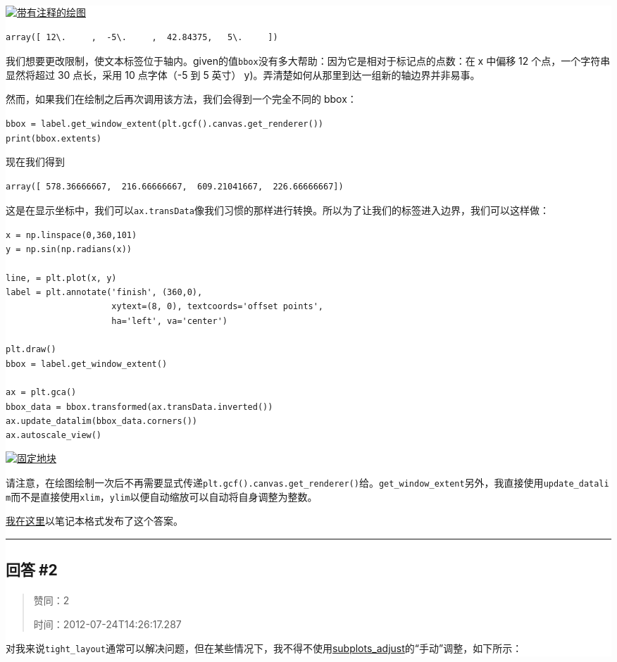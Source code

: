 [![带有注释的绘图](../Images/8f98d7d25ea9cefa7c0f8326d9113488.png)](https://i.stack.imgur.com/h8HCU.png)

```
array([ 12\.     ,  -5\.     ,  42.84375,   5\.     ]) 
```

我们想要更改限制，使文本标签位于轴内。given的值`bbox`没有多大帮助：因为它是相对于标记点的点数：在 x 中偏移 12 个点，一个字符串显然将超过 30 点长，采用 10 点字体（-5 到 5 英寸） y)。弄清楚如何从那里到达一组新的轴边界并非易事。

然而，如果我们在绘制之后再次调用该方法，我们会得到一个完全不同的 bbox：

```
bbox = label.get_window_extent(plt.gcf().canvas.get_renderer())
print(bbox.extents) 
```

现在我们得到

```
array([ 578.36666667,  216.66666667,  609.21041667,  226.66666667]) 
```

这是在显示坐标中，我们可以`ax.transData`像我们习惯的那样进行转换。所以为了让我们的标签进入边界，我们可以这样做：

```
x = np.linspace(0,360,101)
y = np.sin(np.radians(x))

line, = plt.plot(x, y)
label = plt.annotate('finish', (360,0),
                     xytext=(8, 0), textcoords='offset points',
                     ha='left', va='center')

plt.draw()
bbox = label.get_window_extent()

ax = plt.gca()
bbox_data = bbox.transformed(ax.transData.inverted())
ax.update_datalim(bbox_data.corners())
ax.autoscale_view() 
```

[![固定地块](../Images/c2f95d656ec6709e80b159223102f648.png)](https://i.stack.imgur.com/yC93h.png)

请注意，在绘图绘制一次后不再需要显式传递`plt.gcf().canvas.get_renderer()`给。`get_window_extent`另外，我直接使用`update_datalim`而不是直接使用`xlim`，`ylim`以便自动缩放可以自动将自身调整为整数。

[我在这里](https://gist.github.com/baldwint/8cd11977c97d0f685be6)以笔记本格式发布了这个答案。

* * *

## 回答 #2

> 赞同：2
> 
> 时间：2012-07-24T14:26:17.287

对我来说`tight_layout`通常可以解决问题，但在某些情况下，我不得不使用[subplots_adjust](http://matplotlib.sourceforge.net/api/pyplot_api.html#matplotlib.pyplot.subplots_adjust)的“手动”调整，如下所示：
